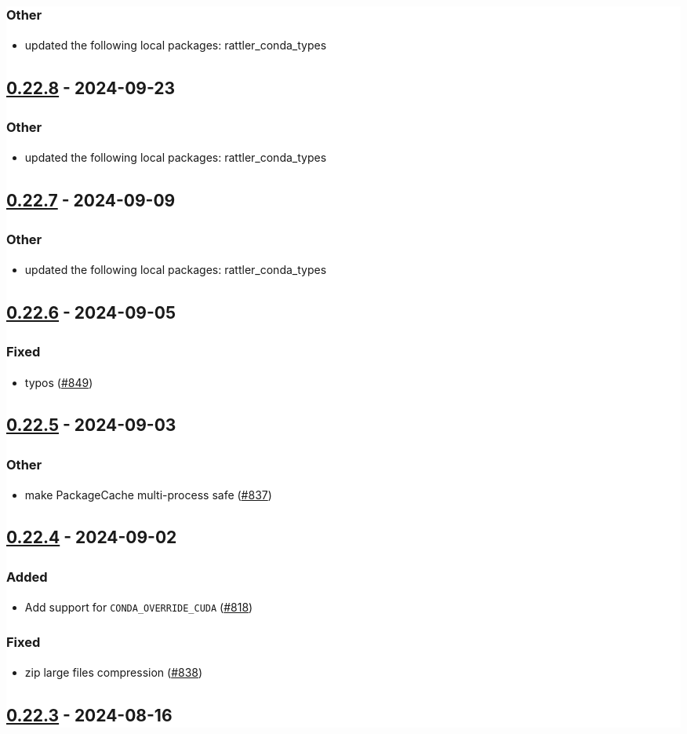 ### Other

- updated the following local packages: rattler_conda_types

## [0.22.8](https://github.com/conda/rattler/compare/rattler_package_streaming-v0.22.7...rattler_package_streaming-v0.22.8) - 2024-09-23

### Other

- updated the following local packages: rattler_conda_types

## [0.22.7](https://github.com/conda/rattler/compare/rattler_package_streaming-v0.22.6...rattler_package_streaming-v0.22.7) - 2024-09-09

### Other

- updated the following local packages: rattler_conda_types

## [0.22.6](https://github.com/conda/rattler/compare/rattler_package_streaming-v0.22.5...rattler_package_streaming-v0.22.6) - 2024-09-05

### Fixed
- typos ([#849](https://github.com/conda/rattler/pull/849))

## [0.22.5](https://github.com/conda/rattler/compare/rattler_package_streaming-v0.22.4...rattler_package_streaming-v0.22.5) - 2024-09-03

### Other
- make PackageCache multi-process safe ([#837](https://github.com/conda/rattler/pull/837))

## [0.22.4](https://github.com/conda/rattler/compare/rattler_package_streaming-v0.22.3...rattler_package_streaming-v0.22.4) - 2024-09-02

### Added
- Add support for `CONDA_OVERRIDE_CUDA` ([#818](https://github.com/conda/rattler/pull/818))

### Fixed
- zip large files compression ([#838](https://github.com/conda/rattler/pull/838))

## [0.22.3](https://github.com/conda/rattler/compare/rattler_package_streaming-v0.22.2...rattler_package_streaming-v0.22.3) - 2024-08-16
